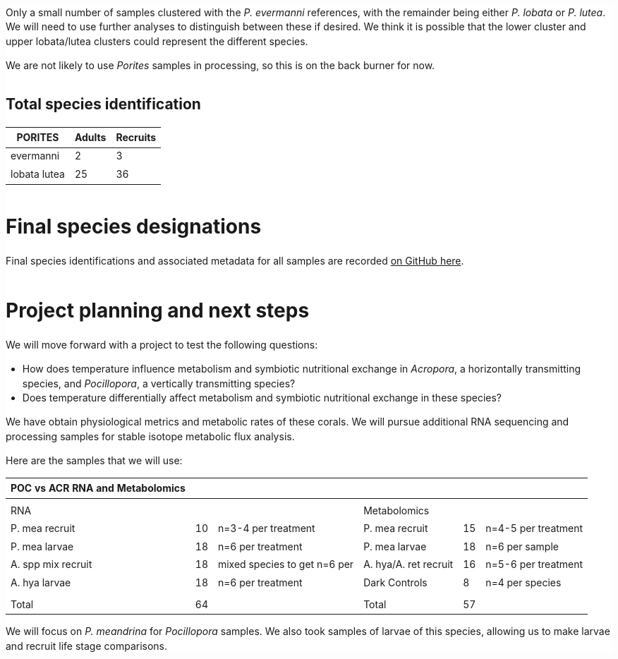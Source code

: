 Only a small number of samples clustered with the *P. evermanni* references, with the remainder being either *P. lobata* or *P. lutea*. We will need to use further analyses to distinguish between these if desired. We think it is possible that the lower cluster and upper lobata/lutea clusters could represent the different species.  

We are not likely to use *Porites* samples in processing, so this is on the back burner for now.  

## Total species identification 

| PORITES      | Adults | Recruits |
|--------------|--------|----------|
| evermanni    | 2      | 3        |
| lobata lutea | 25     | 36       |

# Final species designations 

Final species identifications and associated metadata for all samples are recorded [on GitHub here](https://github.com/AHuffmyer/moorea_symbiotic_exchange_2023/blob/main/data/dna/dna_metadata.xlsx).  

# Project planning and next steps 

We will move forward with a project to test the following questions: 

- How does temperature influence metabolism and symbiotic nutritional exchange in *Acropora*, a horizontally transmitting species, and *Pocillopora*, a vertically transmitting species? 
- Does temperature differentially affect metabolism and symbiotic nutritional exchange in these species? 

We have obtain physiological metrics and metabolic rates of these corals. We will pursue additional RNA sequencing and processing samples for stable isotope metabolic flux analysis.  

Here are the samples that we will use:  

| POC vs ACR RNA and Metabolomics |    |                              |                        |    |                     |
|---------------------------------|----|------------------------------|------------------------|----|---------------------|
|                                 |    |                              |                        |    |                     |
| RNA                             |    |                              | Metabolomics           |    |                     |
| P. mea recruit                  | 10 | n=3-4 per treatment          | P. mea recruit         | 15 | n=4-5 per treatment |
| P. mea larvae                   | 18 | n=6 per treatment            | P. mea larvae          | 18 | n=6 per sample      |
| A. spp mix  recruit             | 18 | mixed species to get n=6 per | A. hya/A. ret  recruit | 16 | n=5-6 per treatment |
| A. hya larvae                   | 18 | n=6 per treatment            | Dark Controls          | 8  | n=4 per species     |
|                                 |    |                              |                        |    |                     |
| Total                           | 64 |                              | Total                  | 57 |                     |

We will focus on *P. meandrina* for *Pocillopora* samples. We also took samples of larvae of this species, allowing us to make larvae and recruit life stage comparisons.  
